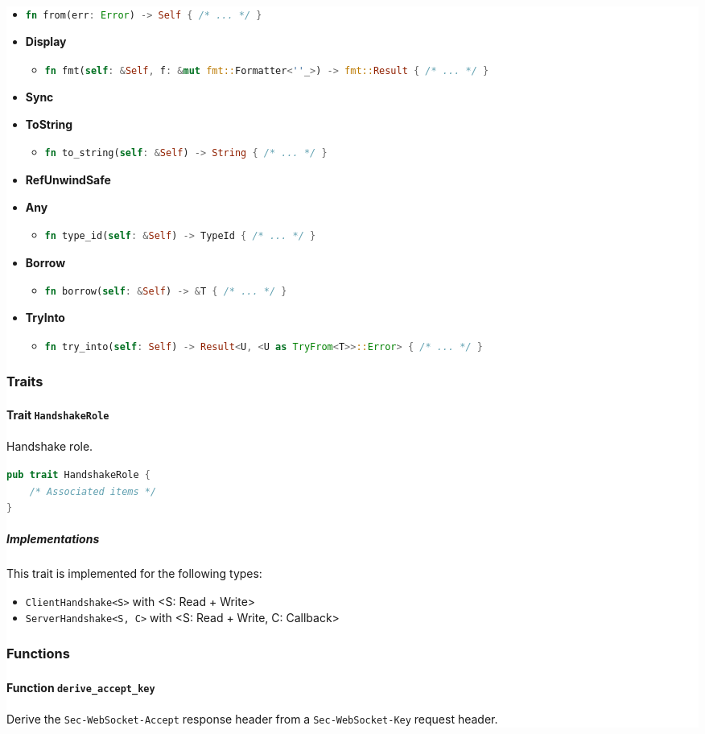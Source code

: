   - ```rust
    fn from(err: Error) -> Self { /* ... */ }
    ```

- **Display**
  - ```rust
    fn fmt(self: &Self, f: &mut fmt::Formatter<''_>) -> fmt::Result { /* ... */ }
    ```

- **Sync**
- **ToString**
  - ```rust
    fn to_string(self: &Self) -> String { /* ... */ }
    ```

- **RefUnwindSafe**
- **Any**
  - ```rust
    fn type_id(self: &Self) -> TypeId { /* ... */ }
    ```

- **Borrow**
  - ```rust
    fn borrow(self: &Self) -> &T { /* ... */ }
    ```

- **TryInto**
  - ```rust
    fn try_into(self: Self) -> Result<U, <U as TryFrom<T>>::Error> { /* ... */ }
    ```

### Traits

#### Trait `HandshakeRole`

Handshake role.

```rust
pub trait HandshakeRole {
    /* Associated items */
}
```

##### Implementations

This trait is implemented for the following types:

- `ClientHandshake<S>` with <S: Read + Write>
- `ServerHandshake<S, C>` with <S: Read + Write, C: Callback>

### Functions

#### Function `derive_accept_key`

Derive the `Sec-WebSocket-Accept` response header from a `Sec-WebSocket-Key` request header.
